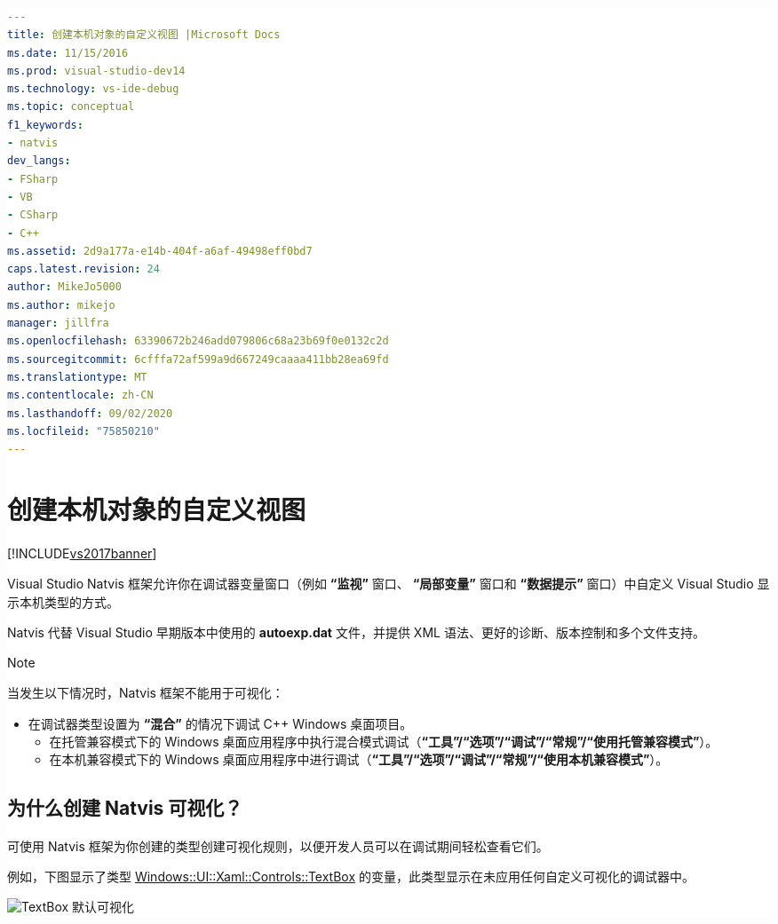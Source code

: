 ```yaml
---
title: 创建本机对象的自定义视图 |Microsoft Docs
ms.date: 11/15/2016
ms.prod: visual-studio-dev14
ms.technology: vs-ide-debug
ms.topic: conceptual
f1_keywords:
- natvis
dev_langs:
- FSharp
- VB
- CSharp
- C++
ms.assetid: 2d9a177a-e14b-404f-a6af-49498eff0bd7
caps.latest.revision: 24
author: MikeJo5000
ms.author: mikejo
manager: jillfra
ms.openlocfilehash: 63390672b246add079806c68a23b69f0e0132c2d
ms.sourcegitcommit: 6cfffa72af599a9d667249caaaa411bb28ea69fd
ms.translationtype: MT
ms.contentlocale: zh-CN
ms.lasthandoff: 09/02/2020
ms.locfileid: "75850210"
---
```

# <a name="create-custom-views-of-native-objects"></a>创建本机对象的自定义视图
[!INCLUDE[vs2017banner](../includes/vs2017banner.md)]

Visual Studio Natvis 框架允许你在调试器变量窗口（例如 **“监视”** 窗口、 **“局部变量”** 窗口和 **“数据提示”** 窗口）中自定义 Visual Studio 显示本机类型的方式。  

 Natvis 代替 Visual Studio 早期版本中使用的 **autoexp.dat** 文件，并提供 XML 语法、更好的诊断、版本控制和多个文件支持。  

> [!NOTE]
> 当发生以下情况时，Natvis 框架不能用于可视化：  
> 
> - 在调试器类型设置为 **“混合”** 的情况下调试 C++ Windows 桌面项目。  
>   - 在托管兼容模式下的 Windows 桌面应用程序中执行混合模式调试（**“工具”/“选项”/“调试”/“常规”/“使用托管兼容模式”**）。  
>   - 在本机兼容模式下的 Windows 桌面应用程序中进行调试（**“工具”/“选项”/“调试”/“常规”/“使用本机兼容模式”**）。  

## <a name="why-create-natvis-visualizations"></a><a name="BKMK_Why_create_visualizations_"></a> 为什么创建 Natvis 可视化？  
 可使用 Natvis 框架为你创建的类型创建可视化规则，以便开发人员可以在调试期间轻松查看它们。  

 例如，下图显示了类型 [Windows::UI::Xaml::Controls::TextBox](https://msdn.microsoft.com/library/windows/apps/windows.ui.xaml.controls.textbox.aspx) 的变量，此类型显示在未应用任何自定义可视化的调试器中。  

 ![TextBox 默认可视化](../debugger/media/dbg-natvis-textbox-default.png "DBG_NATVIS_TextBox_Default")  

